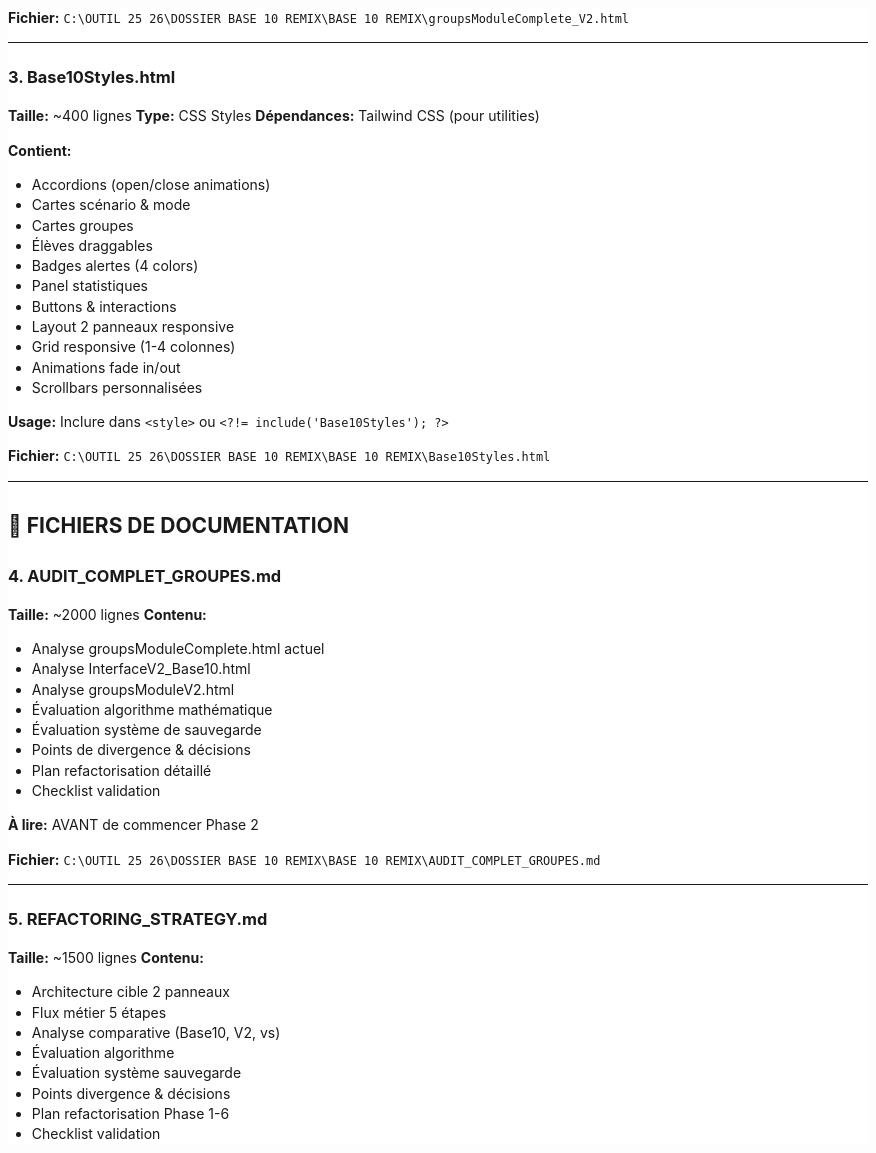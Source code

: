 **Fichier:** `C:\OUTIL 25 26\DOSSIER BASE 10 REMIX\BASE 10 REMIX\groupsModuleComplete_V2.html`

---

### 3. Base10Styles.html
**Taille:** ~400 lignes
**Type:** CSS Styles
**Dépendances:** Tailwind CSS (pour utilities)

**Contient:**
- Accordions (open/close animations)
- Cartes scénario & mode
- Cartes groupes
- Élèves draggables
- Badges alertes (4 colors)
- Panel statistiques
- Buttons & interactions
- Layout 2 panneaux responsive
- Grid responsive (1-4 colonnes)
- Animations fade in/out
- Scrollbars personnalisées

**Usage:** Inclure dans `<style>` ou `<?!= include('Base10Styles'); ?>`

**Fichier:** `C:\OUTIL 25 26\DOSSIER BASE 10 REMIX\BASE 10 REMIX\Base10Styles.html`

---

## 📖 FICHIERS DE DOCUMENTATION

### 4. AUDIT_COMPLET_GROUPES.md
**Taille:** ~2000 lignes
**Contenu:**
- Analyse groupsModuleComplete.html actuel
- Analyse InterfaceV2_Base10.html
- Analyse groupsModuleV2.html
- Évaluation algorithme mathématique
- Évaluation système de sauvegarde
- Points de divergence & décisions
- Plan refactorisation détaillé
- Checklist validation

**À lire:** AVANT de commencer Phase 2

**Fichier:** `C:\OUTIL 25 26\DOSSIER BASE 10 REMIX\BASE 10 REMIX\AUDIT_COMPLET_GROUPES.md`

---

### 5. REFACTORING_STRATEGY.md
**Taille:** ~1500 lignes
**Contenu:**
- Architecture cible 2 panneaux
- Flux métier 5 étapes
- Analyse comparative (Base10, V2, vs)
- Évaluation algorithme
- Évaluation système sauvegarde
- Points divergence & décisions
- Plan refactorisation Phase 1-6
- Checklist validation
